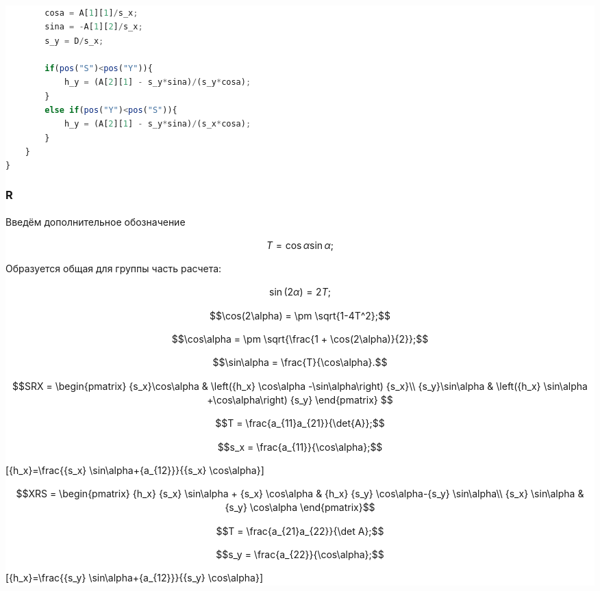 ```JavaScript
		cosa = A[1][1]/s_x;
		sina = -A[1][2]/s_x;
		s_y = D/s_x;

		if(pos("S")<pos("Y")){
			h_y = (A[2][1] - s_y*sina)/(s_y*cosa);
		}
		else if(pos("Y")<pos("S")){
			h_y = (A[2][1] - s_y*sina)/(s_x*cosa);
		}
	}
}

```

### R


Введём дополнительное обозначение

$$T = \cos\alpha\sin\alpha;$$

Образуется общая для группы часть расчета:

$$\sin(2\alpha) = 2T;$$

$$\cos(2\alpha) = \pm \sqrt{1-4T^2};$$

$$\cos\alpha = \pm \sqrt{\frac{1 + \cos(2\alpha)}{2}};$$

$$\sin\alpha = \frac{T}{\cos\alpha}.$$


$$SRX = 
\begin{pmatrix}
	{s_x}\cos\alpha  & \left({h_x} \cos\alpha -\sin\alpha\right)  {s_x}\\
	{s_y}\sin\alpha  & \left({h_x} \sin\alpha +\cos\alpha\right)  {s_y}
\end{pmatrix}
$$


$$T = \frac{a_{11}a_{21}}{\det{A}};$$

$$s_x = \frac{a_{11}}{\cos\alpha};$$


\[{h_x}=\frac{{s_x} \sin\alpha+{a_{12}}}{{s_x} \cos\alpha}\]


$$XRS = \begin{pmatrix}
	{h_x} {s_x} \sin\alpha + {s_x} \cos\alpha & {h_x} {s_y} \cos\alpha-{s_y} \sin\alpha\\
	{s_x} \sin\alpha & {s_y} \cos\alpha
\end{pmatrix}$$

$$T = \frac{a_{21}a_{22}}{\det A};$$

$$s_y = \frac{a_{22}}{\cos\alpha};$$

\[{h_x}=\frac{{s_y} \sin\alpha+{a_{12}}}{{s_y} \cos\alpha}\]
